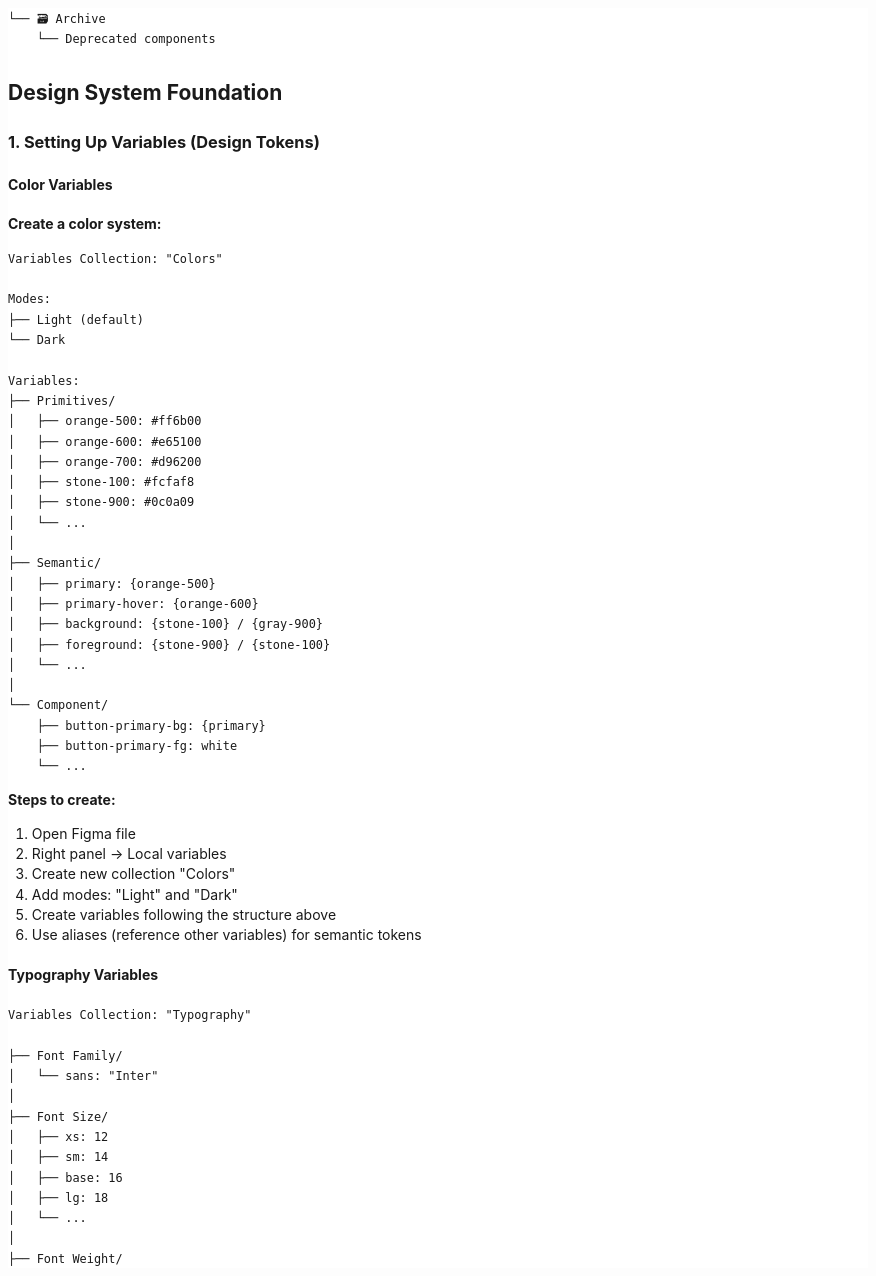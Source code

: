 ```
└── 🗃️ Archive
    └── Deprecated components
```

## Design System Foundation

### 1. Setting Up Variables (Design Tokens)

#### Color Variables

**Create a color system:**

```
Variables Collection: "Colors"

Modes:
├── Light (default)
└── Dark

Variables:
├── Primitives/
│   ├── orange-500: #ff6b00
│   ├── orange-600: #e65100
│   ├── orange-700: #d96200
│   ├── stone-100: #fcfaf8
│   ├── stone-900: #0c0a09
│   └── ...
│
├── Semantic/
│   ├── primary: {orange-500}
│   ├── primary-hover: {orange-600}
│   ├── background: {stone-100} / {gray-900}
│   ├── foreground: {stone-900} / {stone-100}
│   └── ...
│
└── Component/
    ├── button-primary-bg: {primary}
    ├── button-primary-fg: white
    └── ...
```

**Steps to create:**
1. Open Figma file
2. Right panel → Local variables
3. Create new collection "Colors"
4. Add modes: "Light" and "Dark"
5. Create variables following the structure above
6. Use aliases (reference other variables) for semantic tokens

#### Typography Variables

```
Variables Collection: "Typography"

├── Font Family/
│   └── sans: "Inter"
│
├── Font Size/
│   ├── xs: 12
│   ├── sm: 14
│   ├── base: 16
│   ├── lg: 18
│   └── ...
│
├── Font Weight/
```